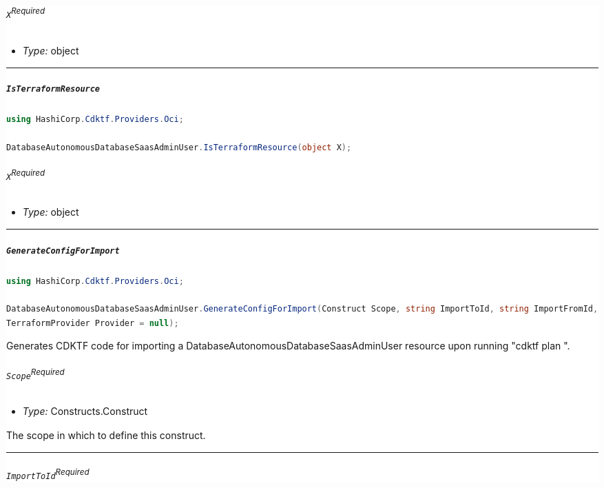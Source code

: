 ###### `X`<sup>Required</sup> <a name="X" id="rhizo-co-terraform-provider-oci.databaseAutonomousDatabaseSaasAdminUser.DatabaseAutonomousDatabaseSaasAdminUser.isTerraformElement.parameter.x"></a>

- *Type:* object

---

##### `IsTerraformResource` <a name="IsTerraformResource" id="rhizo-co-terraform-provider-oci.databaseAutonomousDatabaseSaasAdminUser.DatabaseAutonomousDatabaseSaasAdminUser.isTerraformResource"></a>

```csharp
using HashiCorp.Cdktf.Providers.Oci;

DatabaseAutonomousDatabaseSaasAdminUser.IsTerraformResource(object X);
```

###### `X`<sup>Required</sup> <a name="X" id="rhizo-co-terraform-provider-oci.databaseAutonomousDatabaseSaasAdminUser.DatabaseAutonomousDatabaseSaasAdminUser.isTerraformResource.parameter.x"></a>

- *Type:* object

---

##### `GenerateConfigForImport` <a name="GenerateConfigForImport" id="rhizo-co-terraform-provider-oci.databaseAutonomousDatabaseSaasAdminUser.DatabaseAutonomousDatabaseSaasAdminUser.generateConfigForImport"></a>

```csharp
using HashiCorp.Cdktf.Providers.Oci;

DatabaseAutonomousDatabaseSaasAdminUser.GenerateConfigForImport(Construct Scope, string ImportToId, string ImportFromId, TerraformProvider Provider = null);
```

Generates CDKTF code for importing a DatabaseAutonomousDatabaseSaasAdminUser resource upon running "cdktf plan <stack-name>".

###### `Scope`<sup>Required</sup> <a name="Scope" id="rhizo-co-terraform-provider-oci.databaseAutonomousDatabaseSaasAdminUser.DatabaseAutonomousDatabaseSaasAdminUser.generateConfigForImport.parameter.scope"></a>

- *Type:* Constructs.Construct

The scope in which to define this construct.

---

###### `ImportToId`<sup>Required</sup> <a name="ImportToId" id="rhizo-co-terraform-provider-oci.databaseAutonomousDatabaseSaasAdminUser.DatabaseAutonomousDatabaseSaasAdminUser.generateConfigForImport.parameter.importToId"></a>
